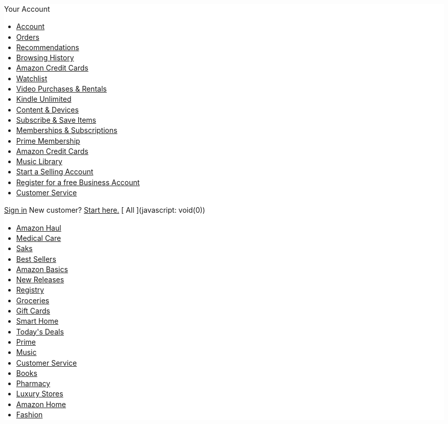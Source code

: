 
Your Account
  * [Account](https://www.amazon.com/gp/css/homepage.html?ref_=nav_AccountFlyout_ya)
  * [Orders](https://www.amazon.com/gp/css/order-history?ref_=nav_AccountFlyout_orders)
  * [Recommendations](https://www.amazon.com/gp/yourstore?ref_=nav_AccountFlyout_recs)
  * [Browsing History](https://www.amazon.com/gp/history?ref_=nav_AccountFlyout_browsinghistory)
  * [Amazon Credit Cards](https://www.amazon.com/credit/landing?ref_=nav_AccountFlyout_ya_amazon_cc_landing_ms)
  * [Watchlist](https://www.amazon.com/gp/video/watchlist?ref_=nav_AccountFlyout_ywl)
  * [Video Purchases & Rentals](https://www.amazon.com/gp/video/library?ref_=nav_AccountFlyout_yvl)
  * [Kindle Unlimited](https://www.amazon.com/gp/kindle/ku/ku_central?ref_=nav_AccountFlyout_ku)
  * [Content & Devices](https://www.amazon.com/hz/mycd/myx?pageType=content&ref_=nav_AccountFlyout_myk)
  * [Subscribe & Save Items](https://www.amazon.com/gp/subscribe-and-save/manager/viewsubscriptions?ref_=nav_AccountFlyout_sns)
  * [Memberships & Subscriptions](https://www.amazon.com/hz5/yourmembershipsandsubscriptions?ref_=nav_AccountFlyout_digital_subscriptions)
  * [Prime Membership](https://www.amazon.com/gp/subs/primeclub/account/homepage.html?ref_=nav_AccountFlyout_prime)
  * [Amazon Credit Cards](https://www.amazon.com/credit/landing?ref_=nav_AccountFlyout_ya_amazon_cc_landing_ms)
  * [Music Library](https://music.amazon.com?ref=nav_youraccount_cldplyr)
  * [Start a Selling Account](https://www.amazon.com/b/?node=12766669011&ld=AZUSSOA-yaflyout&ref_=nav_AccountFlyout_cs_sell)
  * [Register for a free Business Account](https://www.amazon.com/gp/browse.html?node=11261610011&ref_=nav_AccountFlyout_b2b_reg_bottom)
  * [Customer Service](https://www.amazon.com/hz/contact-us?ref_=nav_AccountFlyout_CS)


[Sign in](https://www.amazon.com/ap/signin?openid.pape.max_auth_age=0&openid.return_to=https%3A%2F%2Fwww.amazon.com%2Famz-books%2Fstore%3Fnode%3D283155%26ref_%3Dnav_custrec_signin%26ie%3DUTF8%26ref_%3Dnav_custrec_signin%26ref_%3Dnav_custrec_signin&openid.identity=http%3A%2F%2Fspecs.openid.net%2Fauth%2F2.0%2Fidentifier_select&openid.assoc_handle=usflex&openid.mode=checkid_setup&openid.claimed_id=http%3A%2F%2Fspecs.openid.net%2Fauth%2F2.0%2Fidentifier_select&openid.ns=http%3A%2F%2Fspecs.openid.net%2Fauth%2F2.0)
New customer? [Start here.](https://www.amazon.com/ap/register?openid.pape.max_auth_age=0&openid.return_to=https%3A%2F%2Fwww.amazon.com%2Famz-books%2Fstore%2F%3F_encoding%3DUTF8%26ie%3DUTF8%26node%3D283155%26ref_%3Dnav_custrec_newcust&openid.identity=http%3A%2F%2Fspecs.openid.net%2Fauth%2F2.0%2Fidentifier_select&openid.assoc_handle=usflex&openid.mode=checkid_setup&openid.claimed_id=http%3A%2F%2Fspecs.openid.net%2Fauth%2F2.0%2Fidentifier_select&openid.ns=http%3A%2F%2Fspecs.openid.net%2Fauth%2F2.0)
[ All ](javascript: void\(0\))
  * [Amazon Haul](https://www.amazon.com/haul/store?ref_=nav_cs_hul_disb)
  * [Medical Care ](https://health.amazon.com/prime?ref_=nav_cs_all_health_ingress_onem_h)
  * [Saks](https://www.amazon.com/luxurystores/saks?ref_=nav_cs_saks_disc)
  * [Best Sellers](https://www.amazon.com/gp/bestsellers/?ref_=nav_cs_bestsellers)
  * [Amazon Basics](https://www.amazon.com/Amazon_Basics?channel=discovbar&field-lbr_brands_browse-bin=AmazonBasics&ref_=nav_cs_amazonbasics)
  * [New Releases](https://www.amazon.com/gp/new-releases/?ref_=nav_cs_newreleases)
  * [Registry](https://www.amazon.com/gp/browse.html?node=16115931011&ref_=nav_cs_registry)
  * [Groceries ](https://www.amazon.com/fmc/learn-more?ref_=nav_cs_groceries)
  * [Gift Cards ](https://www.amazon.com/gift-cards/b/?ie=UTF8&node=2238192011&ref_=nav_cs_gc)
  * [Smart Home](https://www.amazon.com/Smart-Home/b/?ie=UTF8&node=6563140011&ref_=nav_cs_smart_home)
  * [Today's Deals](https://www.amazon.com/deals?ref_=nav_cs_gb)
  * [Prime ](https://www.amazon.com/prime?ref_=nav_cs_primelink_nonmember)
  * [Music](https://www.amazon.com/music/player?ref_=nav_cs_music)
  * [Customer Service](https://www.amazon.com/gp/help/customer/display.html?nodeId=508510&ref_=nav_cs_fs_hub_navbar_c)
  * [Books](https://www.amazon.com/books-used-books-textbooks/b/?ie=UTF8&node=283155&ref_=nav_cs_books)
  * [Pharmacy](https://pharmacy.amazon.com/?nodl=0&ref_=nav_cs_pharmacy)
  * [Luxury Stores](https://www.amazon.com/luxurystores?ref_=nav_cs_luxury)
  * [Amazon Home](https://www.amazon.com/home-garden-kitchen-furniture-bedding/b/?ie=UTF8&node=1055398&ref_=nav_cs_home)
  * [Fashion](https://www.amazon.com/amazon-fashion/b/?ie=UTF8&node=7141123011&ref_=nav_cs_fashion)
